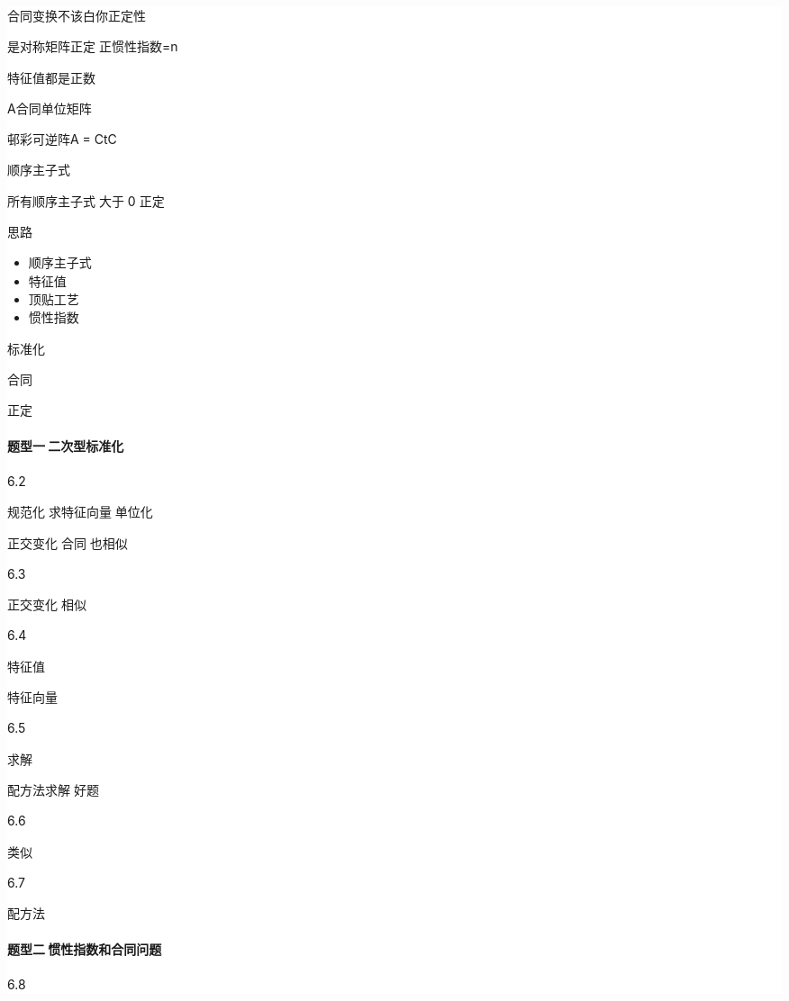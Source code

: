 合同变换不该白你正定性



是对称矩阵正定    正惯性指数=n

特征值都是正数

A合同单位矩阵

邨彩可逆阵A = CtC

顺序主子式

所有顺序主子式 大于 0 正定

思路

- 顺序主子式
- 特征值
- 顶贴工艺
- 惯性指数

标准化

合同

正定

#### 题型一 二次型标准化

6.2

规范化 求特征向量 单位化

正交变化 合同 也相似

6.3

正交变化 相似

6.4

特征值

特征向量

6.5

求解

配方法求解 好题

6.6

类似

6.7

配方法

#### 题型二 惯性指数和合同问题

6.8
